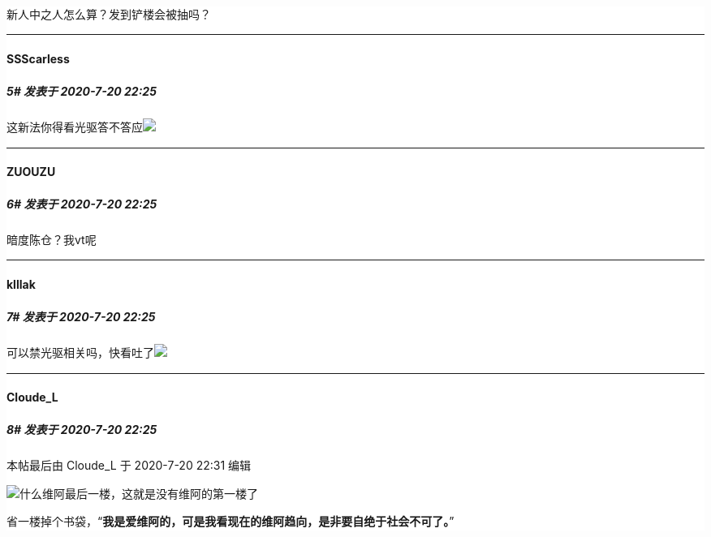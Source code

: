 新人中之人怎么算？发到铲楼会被抽吗？







-----

####  SSScarless  
##### 5#       发表于 2020-7-20 22:25




这新法你得看光驱答不答应<img src="https://static.saraba1st.com/image/smiley/face2017/037.png" referrerpolicy="no-referrer">







-----

####  ZUOUZU  
##### 6#       发表于 2020-7-20 22:25




暗度陈仓？我vt呢







-----

####  klllak  
##### 7#       发表于 2020-7-20 22:25




可以禁光驱相关吗，快看吐了<img src="https://static.saraba1st.com/image/smiley/face2017/125.png" referrerpolicy="no-referrer">







-----

####  Cloude_L  
##### 8#       发表于 2020-7-20 22:25



 本帖最后由 Cloude_L 于 2020-7-20 22:31 编辑 

<img src="https://static.saraba1st.com/image/smiley/face2017/068.png" referrerpolicy="no-referrer">什么维阿最后一楼，这就是没有维阿的第一楼了

省一楼掉个书袋，“<strong>我是爱维阿的，可是我看现在的维阿趋向，是非要自绝于社会不可了。</strong>”
